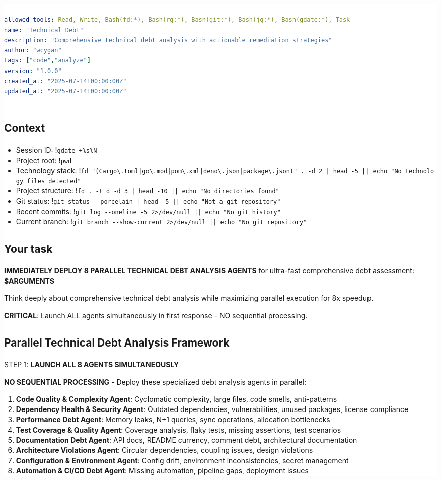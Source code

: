 ```yaml
---
allowed-tools: Read, Write, Bash(fd:*), Bash(rg:*), Bash(git:*), Bash(jq:*), Bash(gdate:*), Task
name: "Technical Debt"
description: "Comprehensive technical debt analysis with actionable remediation strategies"
author: "wcygan"
tags: ["code","analyze"]
version: "1.0.0"
created_at: "2025-07-14T00:00:00Z"
updated_at: "2025-07-14T00:00:00Z"
---
```


## Context

- Session ID: !`gdate +%s%N`
- Project root: !`pwd`
- Technology stack: !`fd "(Cargo\.toml|go\.mod|pom\.xml|deno\.json|package\.json)" . -d 2 | head -5 || echo "No technology files detected"`
- Project structure: !`fd . -t d -d 3 | head -10 || echo "No directories found"`
- Git status: !`git status --porcelain | head -5 || echo "Not a git repository"`
- Recent commits: !`git log --oneline -5 2>/dev/null || echo "No git history"`
- Current branch: !`git branch --show-current 2>/dev/null || echo "No git repository"`

## Your task

**IMMEDIATELY DEPLOY 8 PARALLEL TECHNICAL DEBT ANALYSIS AGENTS** for ultra-fast comprehensive debt assessment: **$ARGUMENTS**

Think deeply about comprehensive technical debt analysis while maximizing parallel execution for 8x speedup.

**CRITICAL**: Launch ALL agents simultaneously in first response - NO sequential processing.

## Parallel Technical Debt Analysis Framework

STEP 1: **LAUNCH ALL 8 AGENTS SIMULTANEOUSLY**

**NO SEQUENTIAL PROCESSING** - Deploy these specialized debt analysis agents in parallel:

1. **Code Quality & Complexity Agent**: Cyclomatic complexity, large files, code smells, anti-patterns
2. **Dependency Health & Security Agent**: Outdated dependencies, vulnerabilities, unused packages, license compliance
3. **Performance Debt Agent**: Memory leaks, N+1 queries, sync operations, allocation bottlenecks
4. **Test Coverage & Quality Agent**: Coverage analysis, flaky tests, missing assertions, test scenarios
5. **Documentation Debt Agent**: API docs, README currency, comment debt, architectural documentation
6. **Architecture Violations Agent**: Circular dependencies, coupling issues, design violations
7. **Configuration & Environment Agent**: Config drift, environment inconsistencies, secret management
8. **Automation & CI/CD Debt Agent**: Missing automation, pipeline gaps, deployment issues
